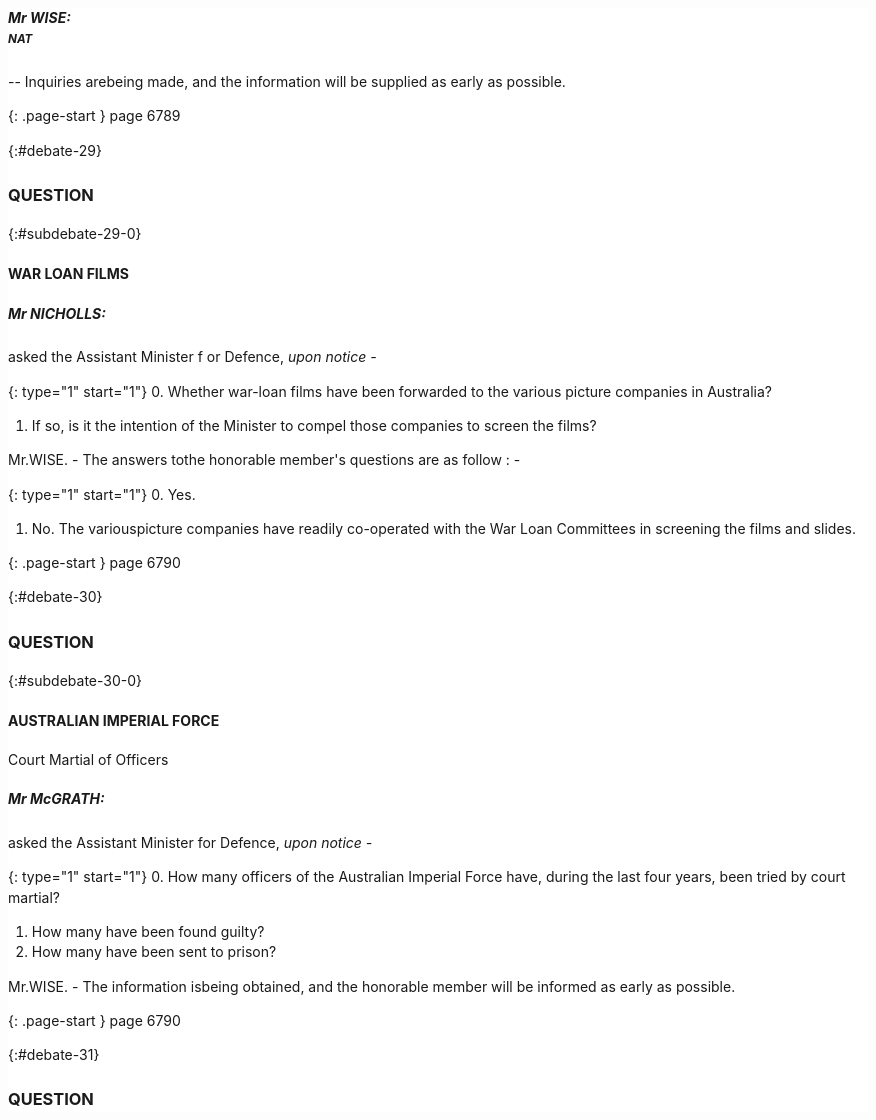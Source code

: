 ##### Mr WISE:<br><small class="text-muted">NAT</small>

-- Inquiries arebeing made, and the information will be supplied as early as possible. 

{: .page-start }
page 6789

{:#debate-29}
### QUESTION

{:#subdebate-29-0}
#### WAR LOAN FILMS

##### Mr NICHOLLS:

asked the Assistant Minister f or Defence,  *upon notice -* 

{: type="1" start="1"}
0. Whether war-loan films have been forwarded to the various picture companies in Australia? 
1. If so, is it the intention of the Minister to compel those companies to screen the films? 

Mr.WISE. - The answers tothe honorable member's questions are as follow :  - 

{: type="1" start="1"}
0. Yes. 
1. No. The variouspicture companies have readily co-operated with the War Loan Committees in screening the films and slides. 

{: .page-start }
page 6790

{:#debate-30}
### QUESTION

{:#subdebate-30-0}
#### AUSTRALIAN IMPERIAL FORCE

Court Martial of Officers

##### Mr McGRATH:

asked the Assistant Minister for Defence,  *upon notice -* 

{: type="1" start="1"}
0. How many officers of the Australian Imperial Force have, during the last four years, been tried by court martial? 
1. How many have been found guilty? 
2. How many have been sent to prison? 

Mr.WISE. - The information isbeing obtained, and the honorable member will be informed as early as possible. 

{: .page-start }
page 6790

{:#debate-31}
### QUESTION

